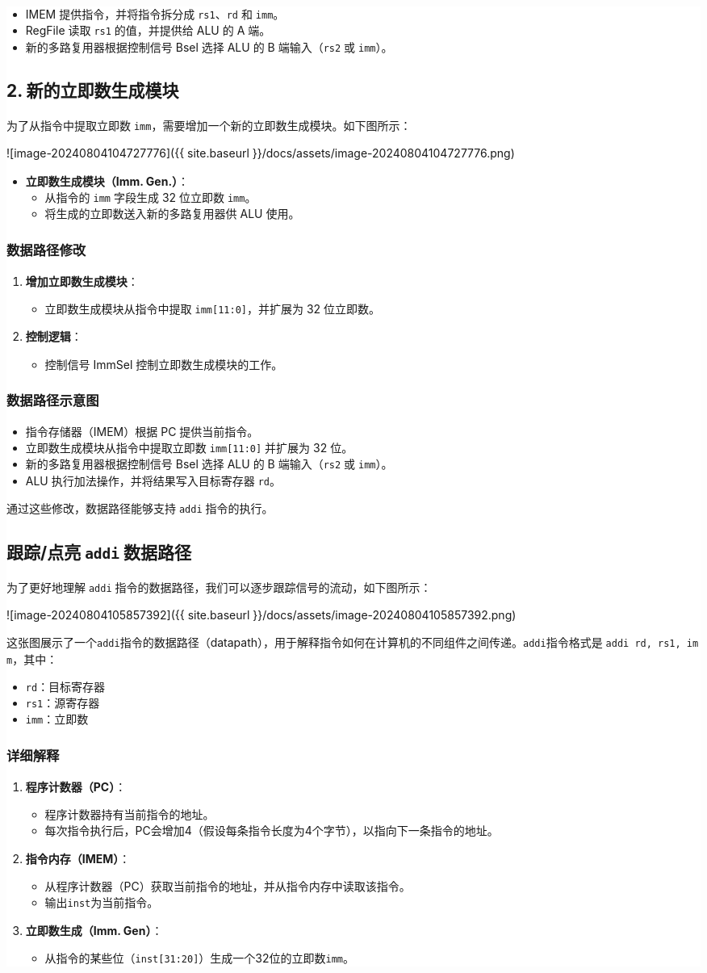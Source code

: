 - IMEM 提供指令，并将指令拆分成 `rs1`、`rd` 和 `imm`。
- RegFile 读取 `rs1` 的值，并提供给 ALU 的 A 端。
- 新的多路复用器根据控制信号 Bsel 选择 ALU 的 B 端输入（`rs2` 或 `imm`）。

## 2. 新的立即数生成模块

为了从指令中提取立即数 `imm`，需要增加一个新的立即数生成模块。如下图所示：

![image-20240804104727776]({{ site.baseurl }}/docs/assets/image-20240804104727776.png)

- **立即数生成模块（Imm. Gen.）**：
  - 从指令的 `imm` 字段生成 32 位立即数 `imm`。
  - 将生成的立即数送入新的多路复用器供 ALU 使用。

### 数据路径修改

1. **增加立即数生成模块**：
   - 立即数生成模块从指令中提取 `imm[11:0]`，并扩展为 32 位立即数。

2. **控制逻辑**：
   - 控制信号 ImmSel 控制立即数生成模块的工作。

### 数据路径示意图

- 指令存储器（IMEM）根据 PC 提供当前指令。
- 立即数生成模块从指令中提取立即数 `imm[11:0]` 并扩展为 32 位。
- 新的多路复用器根据控制信号 Bsel 选择 ALU 的 B 端输入（`rs2` 或 `imm`）。
- ALU 执行加法操作，并将结果写入目标寄存器 `rd`。

通过这些修改，数据路径能够支持 `addi` 指令的执行。

## 跟踪/点亮 `addi` 数据路径

为了更好地理解 `addi` 指令的数据路径，我们可以逐步跟踪信号的流动，如下图所示：

![image-20240804105857392]({{ site.baseurl }}/docs/assets/image-20240804105857392.png)

这张图展示了一个`addi`指令的数据路径（datapath），用于解释指令如何在计算机的不同组件之间传递。`addi`指令格式是 `addi rd, rs1, imm`，其中：

- `rd`：目标寄存器
- `rs1`：源寄存器
- `imm`：立即数

### 详细解释

1. **程序计数器（PC）**：
   - 程序计数器持有当前指令的地址。
   - 每次指令执行后，PC会增加4（假设每条指令长度为4个字节），以指向下一条指令的地址。

2. **指令内存（IMEM）**：
   - 从程序计数器（PC）获取当前指令的地址，并从指令内存中读取该指令。
   - 输出`inst`为当前指令。

3. **立即数生成（Imm. Gen）**：
   - 从指令的某些位（`inst[31:20]`）生成一个32位的立即数`imm`。
